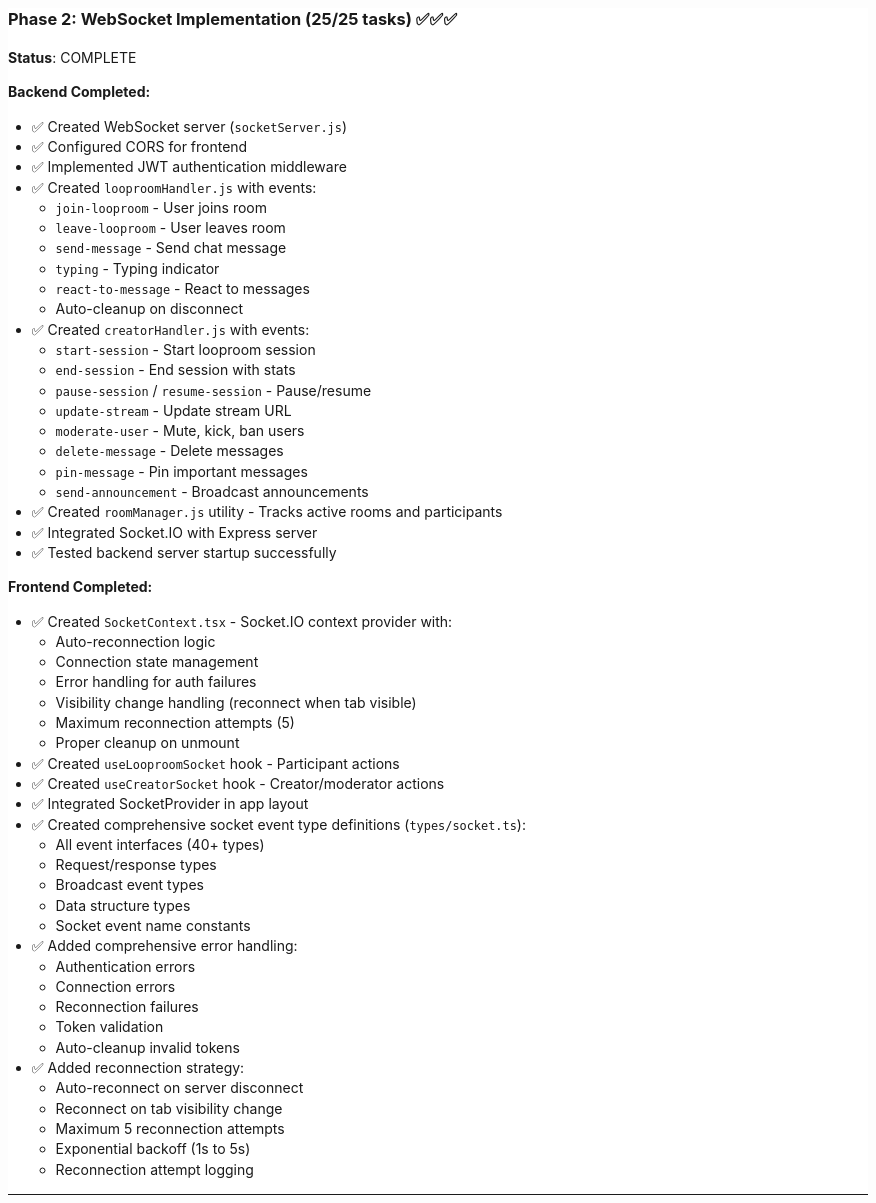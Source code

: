 ### Phase 2: WebSocket Implementation (25/25 tasks) ✅✅✅

**Status**: COMPLETE

**Backend Completed:**

- ✅ Created WebSocket server (`socketServer.js`)
- ✅ Configured CORS for frontend
- ✅ Implemented JWT authentication middleware
- ✅ Created `looproomHandler.js` with events:
  - `join-looproom` - User joins room
  - `leave-looproom` - User leaves room
  - `send-message` - Send chat message
  - `typing` - Typing indicator
  - `react-to-message` - React to messages
  - Auto-cleanup on disconnect
- ✅ Created `creatorHandler.js` with events:
  - `start-session` - Start looproom session
  - `end-session` - End session with stats
  - `pause-session` / `resume-session` - Pause/resume
  - `update-stream` - Update stream URL
  - `moderate-user` - Mute, kick, ban users
  - `delete-message` - Delete messages
  - `pin-message` - Pin important messages
  - `send-announcement` - Broadcast announcements
- ✅ Created `roomManager.js` utility - Tracks active rooms and participants
- ✅ Integrated Socket.IO with Express server
- ✅ Tested backend server startup successfully

**Frontend Completed:**

- ✅ Created `SocketContext.tsx` - Socket.IO context provider with:
  - Auto-reconnection logic
  - Connection state management
  - Error handling for auth failures
  - Visibility change handling (reconnect when tab visible)
  - Maximum reconnection attempts (5)
  - Proper cleanup on unmount
- ✅ Created `useLooproomSocket` hook - Participant actions
- ✅ Created `useCreatorSocket` hook - Creator/moderator actions
- ✅ Integrated SocketProvider in app layout
- ✅ Created comprehensive socket event type definitions (`types/socket.ts`):
  - All event interfaces (40+ types)
  - Request/response types
  - Broadcast event types
  - Data structure types
  - Socket event name constants
- ✅ Added comprehensive error handling:
  - Authentication errors
  - Connection errors
  - Reconnection failures
  - Token validation
  - Auto-cleanup invalid tokens
- ✅ Added reconnection strategy:
  - Auto-reconnect on server disconnect
  - Reconnect on tab visibility change
  - Maximum 5 reconnection attempts
  - Exponential backoff (1s to 5s)
  - Reconnection attempt logging

---